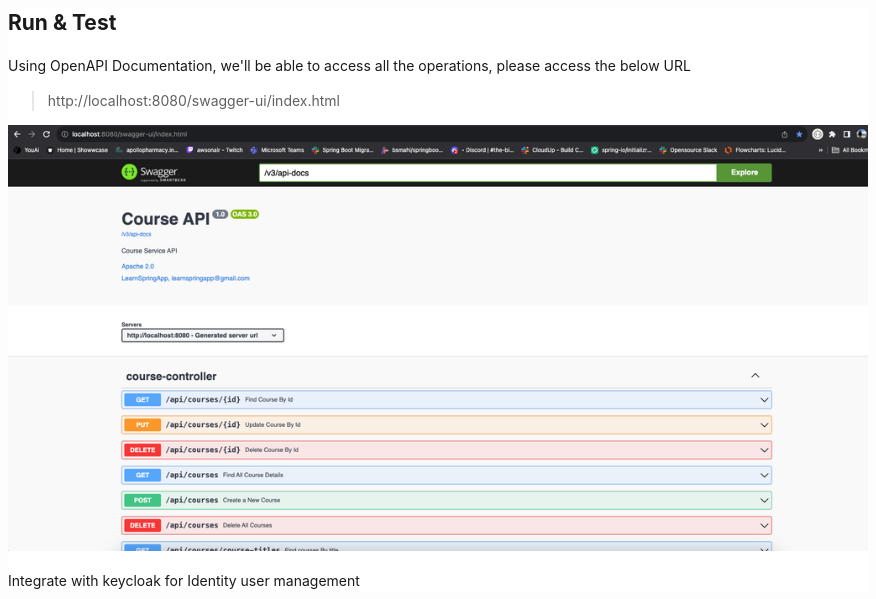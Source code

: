 ## Run & Test

Using OpenAPI Documentation, we'll be able to access all the operations, please access the below URL

> http://localhost:8080/swagger-ui/index.html

![Image](./images/swagger.png "Swagger OpenAPI")


Integrate with keycloak for Identity user management
